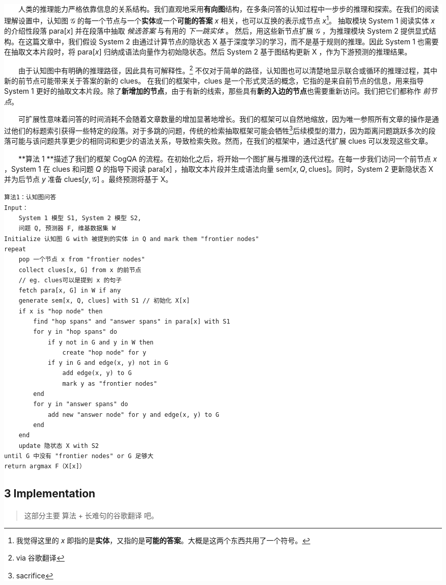 　　人类的推理能力严格依靠信息的关系结构。我们直观地采用**有向图**结构，在多条问答的认知过程中一步步的推理和探索。在我们的阅读理解设置中，认知图 $\mathcal{G}$ 的每一个节点与一个**实体**或一个**可能的答案** $x$ 相关，也可以互换的表示成节点 $x$[^51]。  抽取模块 System 1 阅读实体 $x$ 的介绍性段落 $\mathrm{para}[x]$ 并在段落中抽取 *候选答案* 与有用的 *下一跳实体*  。 然后，用这些新节点扩展 $\mathcal{G}$ ，为推理模块 System 2 提供显式结构。在这篇文章中，我们假设 System 2 由通过计算节点的隐状态 $\boldsymbol{\mathrm{X}}$ 基于深度学习的学习，而不是基于规则的推理。因此 System 1 也需要在抽取文本片段时，将 $\mathrm{para}[x]$ 归纳成语法向量作为初始隐状态。然后 System 2 基于图结构更新 $\boldsymbol{\mathrm{X}}$ ，作为下游预测的推理结果。

[^51]: 我觉得这里的 $x$ 即指的是**实体**，又指的是**可能的答案**。大概是这两个东西共用了一个符号。

　　由于认知图中有明确的推理路径，因此具有可解释性。[^52] 不仅对于简单的路径，认知图也可以清楚地显示联合或循环的推理过程，其中新的前节点可能带来关于答案的新的 $\mathrm{clues}$。 在我们的框架中，$\mathrm{clues}$ 是一个形式灵活的概念，它指的是来自前节点的信息，用来指导 System 1 更好的抽取文本片段。除了**新增加的节点**，由于有新的线索，那些具有**新的入边的节点**也需要重新访问。我们把它们都称作 *前节点*。

[^52]: via 谷歌翻译

　　可扩展性意味着问答的时间消耗不会随着文章数量的增加显著地增长。我们的框架可以自然地缩放，因为唯一参照所有文章的操作是通过他们的标题索引获得一些特定的段落。对于多跳的问题，传统的检索抽取框架可能会牺牲[^53]后续模型的潜力，因为距离问题跳跃多次的段落可能与该问题共享更少的相同词和更少的语法关系，导致检索失败。然而，在我们的框架中，通过迭代扩展 $\mathrm{clues}$ 可以发现这些文章。

[^53]: sacrifice 

　　**算法 1 **描述了我们的框架 CogQA 的流程。在初始化之后，将开始一个图扩展与推理的迭代过程。在每一步我们访问一个前节点 $x$ ，System 1 在 $\mathrm{clues}$ 和问题 $Q$ 的指导下阅读 $\mathrm{para}[x]$ ，抽取文本片段并生成语法向量 $\mathrm{sem}[x, Q, \mathrm{clues}]$。同时，System 2 更新隐状态 $\boldsymbol{\mathrm{X}}$ 并为后节点 $y$ 准备 $\mathrm{clues}[y, \mathcal{G}]$ 。最终预测将基于 $\boldsymbol{\mathrm{X}}$。

```pseudocode
算法1：认知图问答
Input：
	System 1 模型 S1, System 2 模型 S2,
	问题 Q, 预测器 F, 维基数据集 W
Initialize 认知图 G with 被提到的实体 in Q and mark them "frontier nodes"
repeat
	pop 一个节点 x from "frontier nodes"
	collect clues[x, G] from x 的前节点
    // eg. clues可以是提到 x 的句子
    fetch para[x, G] in W if any
    generate sem[x, Q, clues] with S1 // 初始化 X[x]
    if x is "hop node" then
    	find "hop spans" and "answer spans" in para[x] with S1
    	for y in "hop spans" do
    		if y not in G and y in W then
    			create "hop node" for y
    		if y in G and edge(x, y) not in G
    			add edge(x, y) to G
    			mark y as "frontier nodes"
    	end
    	for y in "answer spans" do
    		add new "answer node" for y and edge(x, y) to G
    	end
    end
    update 隐状态 X with S2
until G 中没有 "frontier nodes" or G 足够大
return argmax F（X[x]）
```

## 3 Implementation

> 这部分主要 算法 + 长难句的谷歌翻译 吧。


[^1]: 在 [https://github.com/THUDM/CogQA](https://github.com/THUDM/CogQA) 上获取代码
[^2]: [https://hotpotqa.github.io](https://hotpotqa.github.io) 2019年3月4日
[^54]: $\mathrm{clues}[x, \mathcal{G}]$ are sentences in paragraphs of $x$'s predecessor nodes, from which $x$ is extracted.
[^55]: And when extracting 1-hop nodes from question to initialize $\mathcal{G}$ , we do not calculate semantic vectors and only the $\mathrm{Question}$ part exists in the input. 我也没看懂这句话它想表达什么。
[^56]: 我觉得这个翻译不太行。原文： *special* question, *alternative* question and *general* question
[^57]: 为什么说 answer span 只有一个？莫非是数据集定义的？